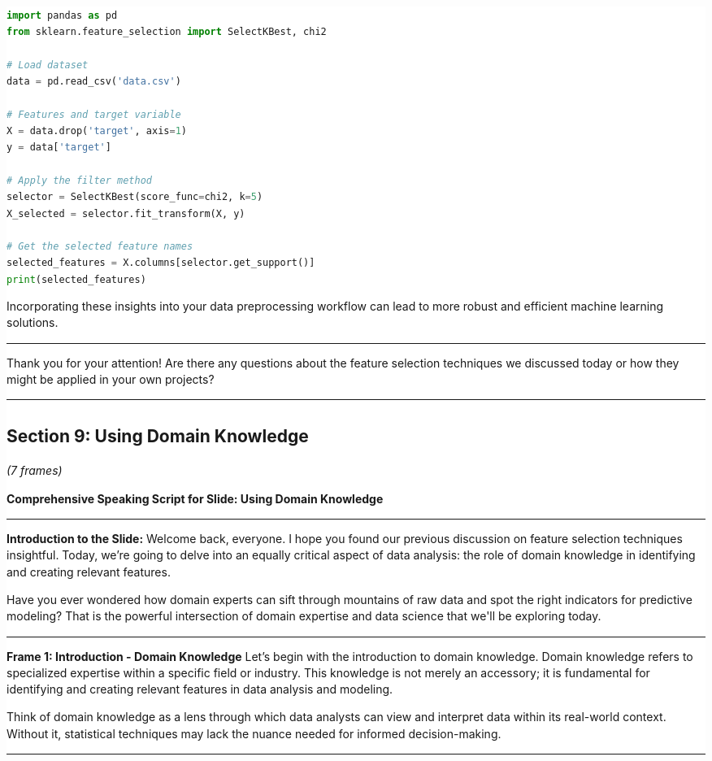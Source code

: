 ```python
import pandas as pd
from sklearn.feature_selection import SelectKBest, chi2

# Load dataset
data = pd.read_csv('data.csv')

# Features and target variable
X = data.drop('target', axis=1)
y = data['target']

# Apply the filter method
selector = SelectKBest(score_func=chi2, k=5)
X_selected = selector.fit_transform(X, y)

# Get the selected feature names
selected_features = X.columns[selector.get_support()]
print(selected_features)
```

Incorporating these insights into your data preprocessing workflow can lead to more robust and efficient machine learning solutions.

---

Thank you for your attention! Are there any questions about the feature selection techniques we discussed today or how they might be applied in your own projects?

---

## Section 9: Using Domain Knowledge
*(7 frames)*

**Comprehensive Speaking Script for Slide: Using Domain Knowledge**

---

**Introduction to the Slide:**
Welcome back, everyone. I hope you found our previous discussion on feature selection techniques insightful. Today, we’re going to delve into an equally critical aspect of data analysis: the role of domain knowledge in identifying and creating relevant features. 

Have you ever wondered how domain experts can sift through mountains of raw data and spot the right indicators for predictive modeling? That is the powerful intersection of domain expertise and data science that we'll be exploring today.

---

**Frame 1: Introduction - Domain Knowledge**
Let’s begin with the introduction to domain knowledge. Domain knowledge refers to specialized expertise within a specific field or industry. This knowledge is not merely an accessory; it is fundamental for identifying and creating relevant features in data analysis and modeling. 

Think of domain knowledge as a lens through which data analysts can view and interpret data within its real-world context. Without it, statistical techniques may lack the nuance needed for informed decision-making.

---